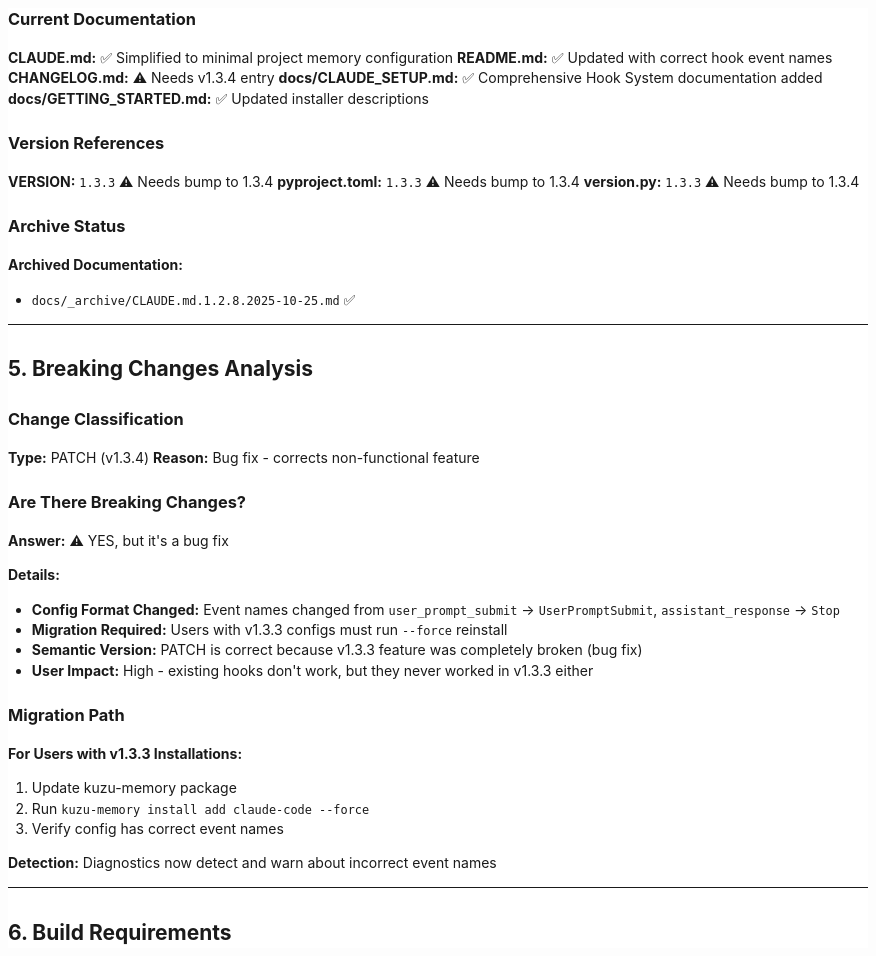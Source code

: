 ### Current Documentation

**CLAUDE.md:** ✅ Simplified to minimal project memory configuration
**README.md:** ✅ Updated with correct hook event names
**CHANGELOG.md:** ⚠️ Needs v1.3.4 entry
**docs/CLAUDE_SETUP.md:** ✅ Comprehensive Hook System documentation added
**docs/GETTING_STARTED.md:** ✅ Updated installer descriptions

### Version References

**VERSION:** `1.3.3` ⚠️ Needs bump to 1.3.4
**pyproject.toml:** `1.3.3` ⚠️ Needs bump to 1.3.4
**__version__.py:** `1.3.3` ⚠️ Needs bump to 1.3.4

### Archive Status

**Archived Documentation:**
- `docs/_archive/CLAUDE.md.1.2.8.2025-10-25.md` ✅

---

## 5. Breaking Changes Analysis

### Change Classification

**Type:** PATCH (v1.3.4)
**Reason:** Bug fix - corrects non-functional feature

### Are There Breaking Changes?

**Answer:** ⚠️ YES, but it's a bug fix

**Details:**
- **Config Format Changed:** Event names changed from `user_prompt_submit` → `UserPromptSubmit`, `assistant_response` → `Stop`
- **Migration Required:** Users with v1.3.3 configs must run `--force` reinstall
- **Semantic Version:** PATCH is correct because v1.3.3 feature was completely broken (bug fix)
- **User Impact:** High - existing hooks don't work, but they never worked in v1.3.3 either

### Migration Path

**For Users with v1.3.3 Installations:**

1. Update kuzu-memory package
2. Run `kuzu-memory install add claude-code --force`
3. Verify config has correct event names

**Detection:** Diagnostics now detect and warn about incorrect event names

---

## 6. Build Requirements
